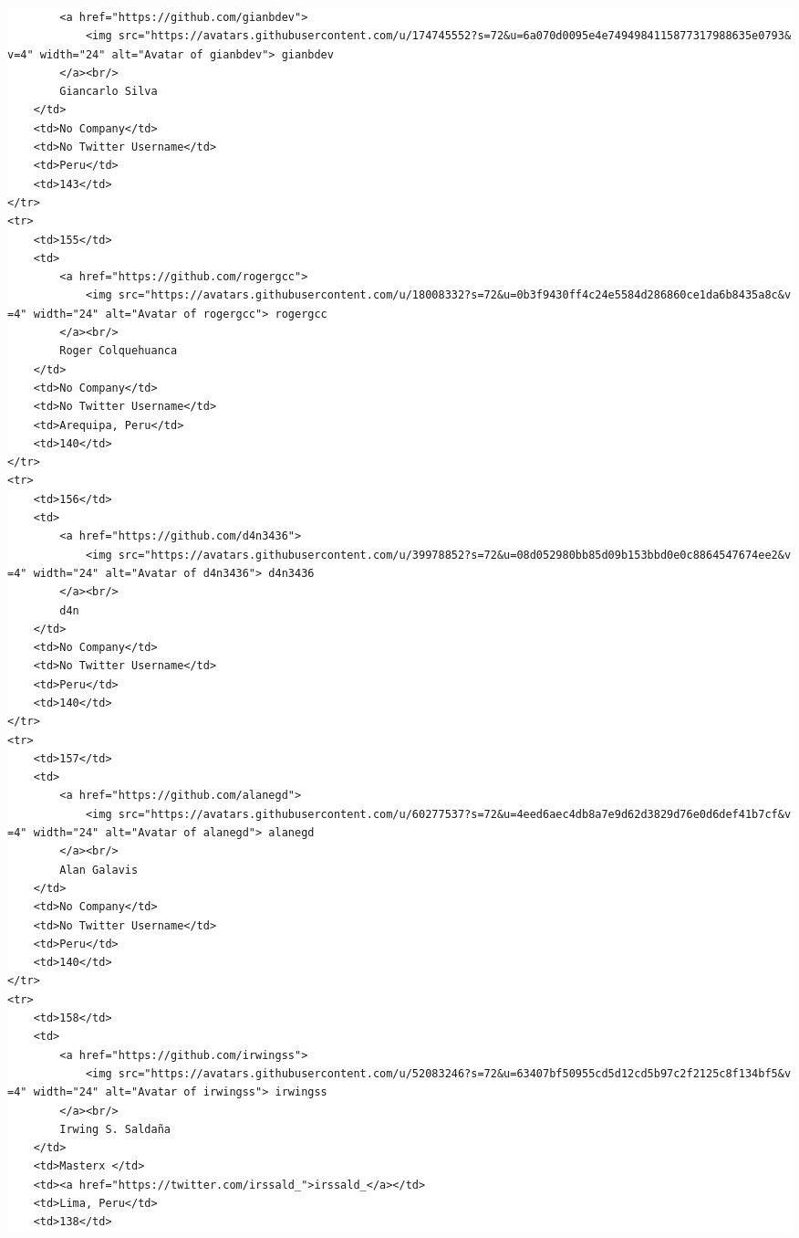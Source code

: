 			<a href="https://github.com/gianbdev">
				<img src="https://avatars.githubusercontent.com/u/174745552?s=72&u=6a070d0095e4e7494984115877317988635e0793&v=4" width="24" alt="Avatar of gianbdev"> gianbdev
			</a><br/>
			Giancarlo Silva
		</td>
		<td>No Company</td>
		<td>No Twitter Username</td>
		<td>Peru</td>
		<td>143</td>
	</tr>
	<tr>
		<td>155</td>
		<td>
			<a href="https://github.com/rogergcc">
				<img src="https://avatars.githubusercontent.com/u/18008332?s=72&u=0b3f9430ff4c24e5584d286860ce1da6b8435a8c&v=4" width="24" alt="Avatar of rogergcc"> rogergcc
			</a><br/>
			Roger Colquehuanca
		</td>
		<td>No Company</td>
		<td>No Twitter Username</td>
		<td>Arequipa, Peru</td>
		<td>140</td>
	</tr>
	<tr>
		<td>156</td>
		<td>
			<a href="https://github.com/d4n3436">
				<img src="https://avatars.githubusercontent.com/u/39978852?s=72&u=08d052980bb85d09b153bbd0e0c8864547674ee2&v=4" width="24" alt="Avatar of d4n3436"> d4n3436
			</a><br/>
			d4n
		</td>
		<td>No Company</td>
		<td>No Twitter Username</td>
		<td>Peru</td>
		<td>140</td>
	</tr>
	<tr>
		<td>157</td>
		<td>
			<a href="https://github.com/alanegd">
				<img src="https://avatars.githubusercontent.com/u/60277537?s=72&u=4eed6aec4db8a7e9d62d3829d76e0d6def41b7cf&v=4" width="24" alt="Avatar of alanegd"> alanegd
			</a><br/>
			Alan Galavis
		</td>
		<td>No Company</td>
		<td>No Twitter Username</td>
		<td>Peru</td>
		<td>140</td>
	</tr>
	<tr>
		<td>158</td>
		<td>
			<a href="https://github.com/irwingss">
				<img src="https://avatars.githubusercontent.com/u/52083246?s=72&u=63407bf50955cd5d12cd5b97c2f2125c8f134bf5&v=4" width="24" alt="Avatar of irwingss"> irwingss
			</a><br/>
			Irwing S. Saldaña
		</td>
		<td>Masterx </td>
		<td><a href="https://twitter.com/irssald_">irssald_</a></td>
		<td>Lima, Peru</td>
		<td>138</td>